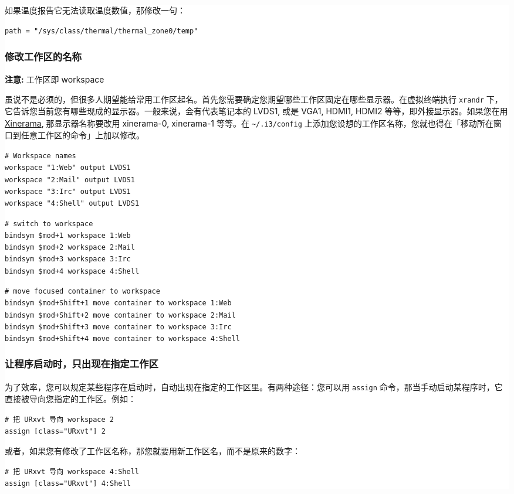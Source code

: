 如果温度报告它无法读取温度数值，那修改一句：

```
path = "/sys/class/thermal/thermal_zone0/temp"

```

### 修改工作区的名称

**注意:** 工作区即 workspace

虽说不是必须的，但很多人期望能给常用工作区起名。首先您需要确定您期望哪些工作区固定在哪些显示器。在虚拟终端执行 `xrandr` 下，它告诉您当前您有哪些现成的显示器。一般来说，会有代表笔记本的 LVDS1, 或是 VGA1, HDMI1, HDMI2 等等，即外接显示器。如果您在用 [Xinerama](/index.php/Multihead#Xinerama "Multihead"), 那显示器名称要改用 xinerama-0, xinerama-1 等等。在 `~/.i3/config` 上添加您设想的工作区名称，您就也得在「移动所在窗口到任意工作区的命令」上加以修改。

```
# Workspace names
workspace "1:Web" output LVDS1
workspace "2:Mail" output LVDS1
workspace "3:Irc" output LVDS1
workspace "4:Shell" output LVDS1

```

```
# switch to workspace
bindsym $mod+1 workspace 1:Web
bindsym $mod+2 workspace 2:Mail
bindsym $mod+3 workspace 3:Irc
bindsym $mod+4 workspace 4:Shell

```

```
# move focused container to workspace
bindsym $mod+Shift+1 move container to workspace 1:Web
bindsym $mod+Shift+2 move container to workspace 2:Mail
bindsym $mod+Shift+3 move container to workspace 3:Irc
bindsym $mod+Shift+4 move container to workspace 4:Shell

```

### 让程序启动时，只出现在指定工作区

为了效率，您可以规定某些程序在启动时，自动出现在指定的工作区里。有两种途径：您可以用 `assign` 命令，那当手动启动某程序时，它直接被导向您指定的工作区。例如：

```
# 把 URxvt 导向 workspace 2
assign [class="URxvt"] 2

```

或者，如果您有修改了工作区名称，那您就要用新工作区名，而不是原来的数字：

```
# 把 URxvt 导向 workspace 4:Shell
assign [class="URxvt"] 4:Shell

```
